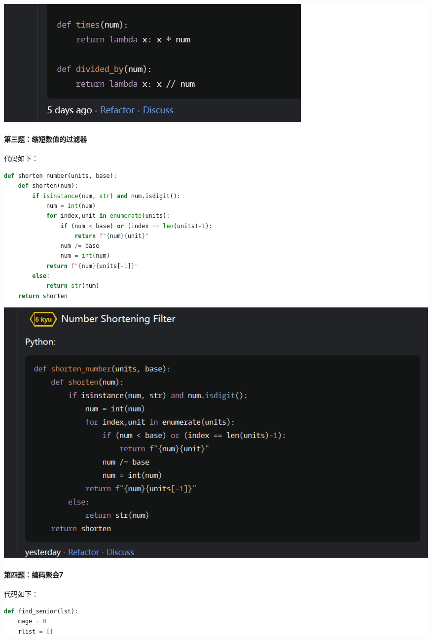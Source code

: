![](6.2.2.png)
#### 第三题：缩短数值的过滤器
代码如下：
```python
def shorten_number(units, base):
    def shorten(num):
        if isinstance(num, str) and num.isdigit():
            num = int(num)
            for index,unit in enumerate(units):
                if (num < base) or (index == len(units)-1):
                    return f"{num}{unit}"
                num /= base
                num = int(num)
            return f"{num}{units[-1]}"
        else:
            return str(num)
    return shorten
```
![](6.2.3.png)
#### 第四题：编码聚会7
代码如下：
```python
def find_senior(lst): 
    mage = 0
    rlist = []
```